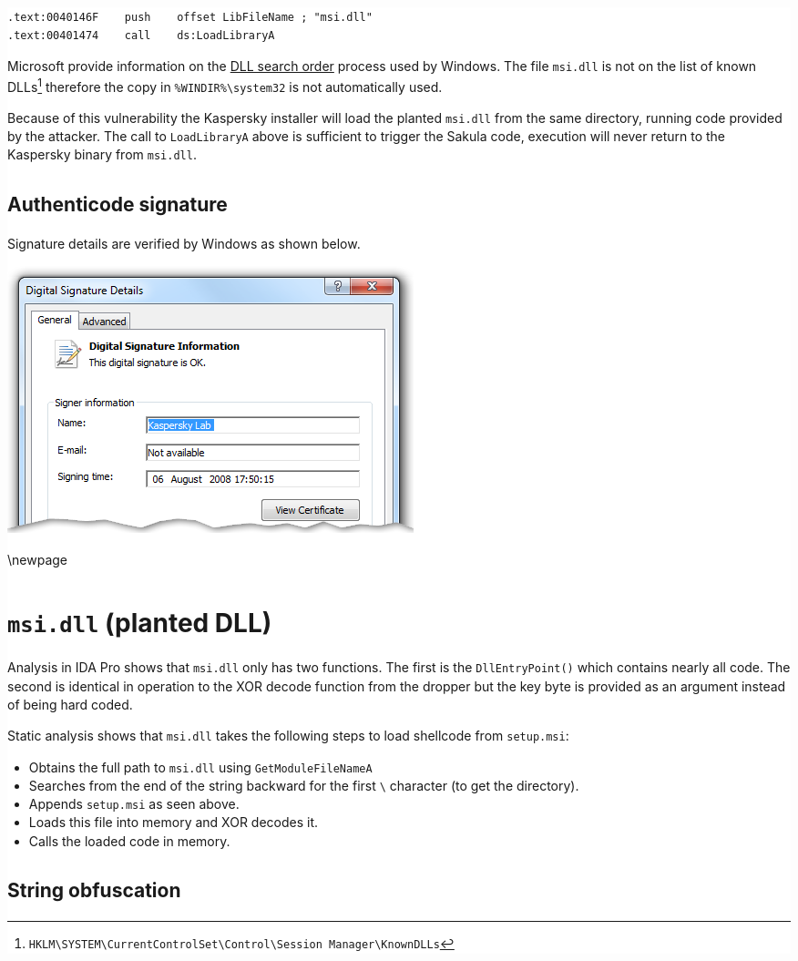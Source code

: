 ~~~~~~~~~~~~~~~~~~~~~~~~~~~~~~~~~~~~~~~~~~
.text:0040146F    push    offset LibFileName ; "msi.dll"
.text:00401474    call    ds:LoadLibraryA
~~~~~~~~~~~~~~~~~~~~~~~~~~~~~~~~~~~~~~~~~~

Microsoft provide information on the [DLL search order](https://msdn.microsoft.com/en-us/library/windows/desktop/ms682586(v=vs.85).aspx) process used by Windows.  The file `msi.dll` is not on the list of known DLLs[^KnownDLLs] therefore the copy in `%WINDIR%\system32` is not automatically used.

[^KnownDLLs]: `HKLM\SYSTEM\CurrentControlSet\Control\Session Manager\KnownDLLs`

Because of this vulnerability the Kaspersky installer will load the planted `msi.dll` from the same directory, running code provided by the attacker.  The call to `LoadLibraryA` above is sufficient to trigger the Sakula code, execution will never return to the Kaspersky binary from `msi.dll`.

## Authenticode signature

Signature details are verified by Windows as shown below.

![Kaspersky signed binary](images/kaspersky-signed-binary.png)


\newpage
# `msi.dll` (planted DLL)

Analysis in IDA Pro shows that `msi.dll` only has two functions.  The first is the `DllEntryPoint()` which contains nearly all code.  The second is identical in operation to the XOR decode function from the dropper but the key byte is provided as an argument instead of being hard coded.

Static analysis shows that `msi.dll` takes the following steps to load shellcode from `setup.msi`:

* Obtains the full path to `msi.dll` using `GetModuleFileNameA`
* Searches from the end of the string backward for the first `\` character (to get the directory).
* Appends `setup.msi` as seen above.
* Loads this file into memory and XOR decodes it.
* Calls the loaded code in memory.

## String obfuscation


[^interesting_xor]: https://github.com/arbor-jjones/idataco/blob/master/idataco/widgets/interesting_xor.py